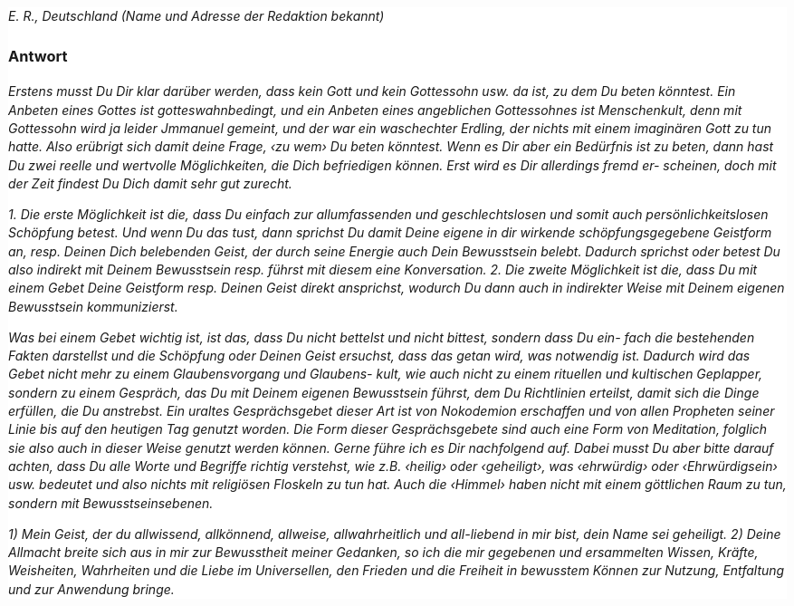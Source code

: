 _E. R., Deutschland_
_(Name und Adresse der Redaktion bekannt)_

### Antwort
_Erstens musst Du Dir klar darüber werden, dass kein Gott und kein Gottessohn usw. da ist, zu dem Du_
_beten könntest. Ein Anbeten eines Gottes ist gotteswahnbedingt, und ein Anbeten eines angeblichen_
_Gottessohnes ist Menschenkult, denn mit Gottessohn wird ja leider Jmmanuel gemeint, und der war ein_
_waschechter Erdling, der nichts mit einem imaginären Gott zu tun hatte. Also erübrigt sich damit deine_
_Frage, ‹zu wem› Du beten könntest. Wenn es Dir aber ein Bedürfnis ist zu beten, dann hast Du zwei_
_reelle und wertvolle Möglichkeiten, die Dich befriedigen können. Erst wird es Dir allerdings fremd er-_
_scheinen, doch mit der Zeit findest Du Dich damit sehr gut zurecht._

_1. Die erste Möglichkeit ist die, dass Du einfach zur allumfassenden und geschlechtslosen_
_und somit auch persönlichkeitslosen Schöpfung betest. Und wenn Du das tust, dann_
_sprichst Du damit Deine eigene in dir wirkende schöpfungsgegebene Geistform an,_
_resp. Deinen Dich belebenden Geist, der durch seine Energie auch Dein Bewusstsein_
_belebt. Dadurch sprichst oder betest Du also indirekt mit Deinem Bewusstsein resp. führst_
_mit diesem eine Konversation._
_2. Die zweite Möglichkeit ist die, dass Du mit einem Gebet Deine Geistform resp. Deinen_
_Geist direkt ansprichst, wodurch Du dann auch in indirekter Weise mit Deinem eigenen_
_Bewusstsein kommunizierst._

_Was bei einem Gebet wichtig ist, ist das, dass Du nicht bettelst und nicht bittest, sondern dass Du ein-_
_fach die bestehenden Fakten darstellst und die Schöpfung oder Deinen Geist ersuchst, dass das getan_
_wird, was notwendig ist. Dadurch wird das Gebet nicht mehr zu einem Glaubensvorgang und Glaubens-_
_kult, wie auch nicht zu einem rituellen und kultischen Geplapper, sondern zu einem Gespräch, das Du_
_mit Deinem eigenen Bewusstsein führst, dem Du Richtlinien erteilst, damit sich die Dinge erfüllen, die Du_
_anstrebst. Ein uraltes Gesprächsgebet dieser Art ist von Nokodemion erschaffen und von allen Propheten_
_seiner Linie bis auf den heutigen Tag genutzt worden. Die Form dieser Gesprächsgebete sind auch eine_
_Form von Meditation, folglich sie also auch in dieser Weise genutzt werden können. Gerne führe ich_
_es Dir nachfolgend auf. Dabei musst Du aber bitte darauf achten, dass Du alle Worte und Begriffe richtig_
_verstehst, wie z.B. ‹heilig› oder ‹geheiligt›, was ‹ehrwürdig› oder ‹Ehrwürdigsein› usw. bedeutet und_
_also nichts mit religiösen Floskeln zu tun hat. Auch die ‹Himmel› haben nicht mit einem göttlichen Raum_
_zu tun, sondern mit Bewusstseinsebenen._

_1) Mein Geist, der du allwissend, allkönnend, allweise, allwahrheitlich_
_und all-liebend in mir bist, dein Name sei geheiligt._
_2) Deine Allmacht breite sich aus in mir zur Bewusstheit meiner Gedanken,_
_so ich die mir gegebenen und ersammelten Wissen, Kräfte, Weisheiten,_
_Wahrheiten und die Liebe im Universellen, den Frieden und die Freiheit_
_in bewusstem Können zur Nutzung, Entfaltung und zur Anwendung bringe._
